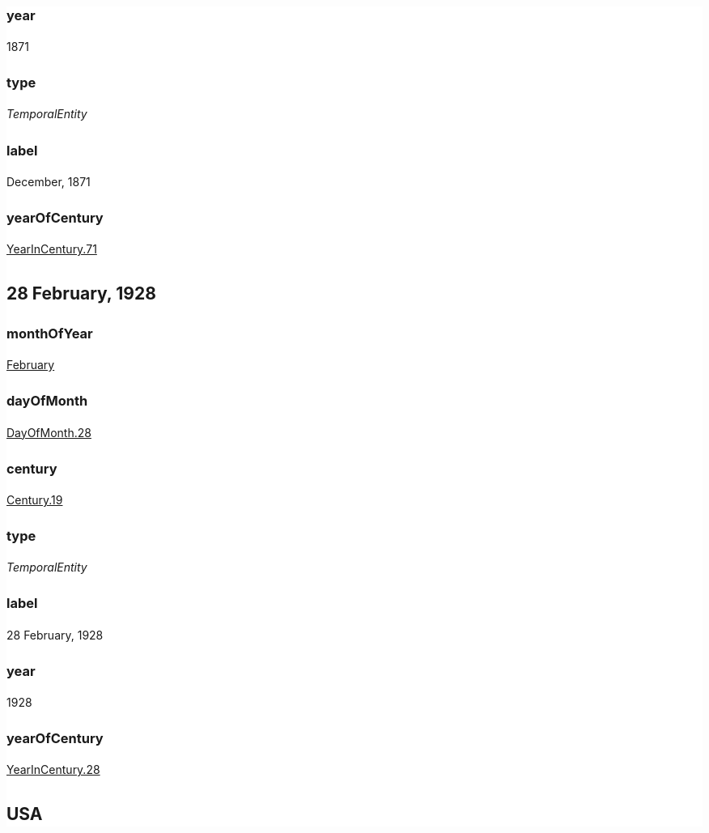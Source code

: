 ### year


1871

### type


*TemporalEntity*

### label


December, 1871

### yearOfCentury


[YearInCentury.71](#YearInCentury.71)

## 28 February, 1928

### monthOfYear


[February](#February)

### dayOfMonth


[DayOfMonth.28](#DayOfMonth.28)

### century


[Century.19](#Century.19)

### type


*TemporalEntity*

### label


28 February, 1928

### year


1928

### yearOfCentury


[YearInCentury.28](#YearInCentury.28)

## USA
